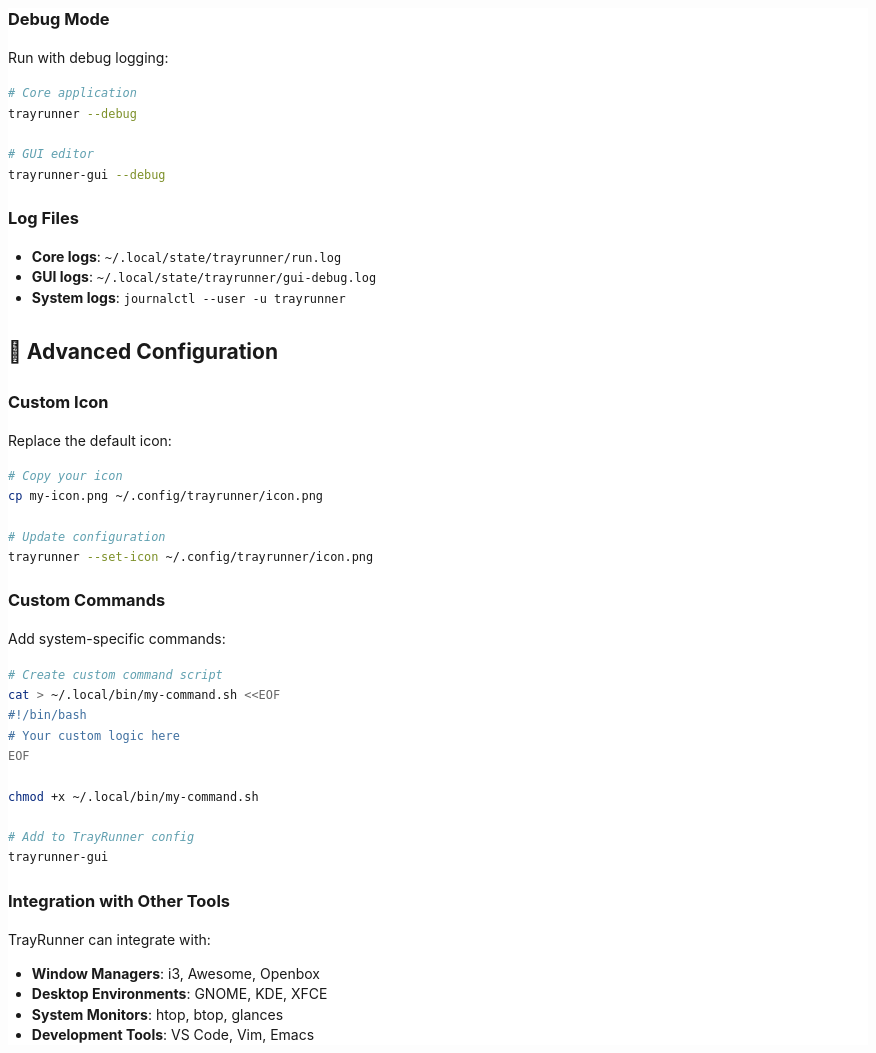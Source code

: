 ### Debug Mode

Run with debug logging:
```bash
# Core application
trayrunner --debug

# GUI editor
trayrunner-gui --debug
```

### Log Files

- **Core logs**: `~/.local/state/trayrunner/run.log`
- **GUI logs**: `~/.local/state/trayrunner/gui-debug.log`
- **System logs**: `journalctl --user -u trayrunner`

## 🔧 Advanced Configuration

### Custom Icon

Replace the default icon:
```bash
# Copy your icon
cp my-icon.png ~/.config/trayrunner/icon.png

# Update configuration
trayrunner --set-icon ~/.config/trayrunner/icon.png
```

### Custom Commands

Add system-specific commands:
```bash
# Create custom command script
cat > ~/.local/bin/my-command.sh <<EOF
#!/bin/bash
# Your custom logic here
EOF

chmod +x ~/.local/bin/my-command.sh

# Add to TrayRunner config
trayrunner-gui
```

### Integration with Other Tools

TrayRunner can integrate with:
- **Window Managers**: i3, Awesome, Openbox
- **Desktop Environments**: GNOME, KDE, XFCE
- **System Monitors**: htop, btop, glances
- **Development Tools**: VS Code, Vim, Emacs
